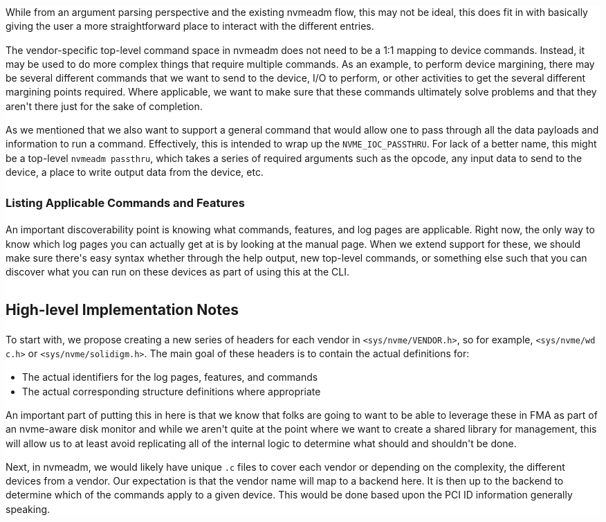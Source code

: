 While from an argument parsing perspective and the existing nvmeadm
flow, this may not be ideal, this does fit in with basically giving the
user a more straightforward place to interact with the different
entries.

The vendor-specific top-level command space in nvmeadm does not need to
be a 1:1 mapping to device commands. Instead, it may be used to do more
complex things that require multiple commands. As an example, to perform
device margining, there may be several different commands that we want
to send to the device, I/O to perform, or other activities to get the
several different margining points required. Where applicable, we want
to make sure that these commands ultimately solve problems and that they
aren't there just for the sake of completion.

As we mentioned that we also want to support a general command that
would allow one to pass through all the data payloads and information to
run a command. Effectively, this is intended to wrap up the
`NVME_IOC_PASSTHRU`. For lack of a better name, this might be a
top-level `nvmeadm passthru`, which takes a series of required arguments
such as the opcode, any input data to send to the device, a place to
write output data from the device, etc.

### Listing Applicable Commands and Features

An important discoverability point is knowing what commands, features,
and log pages are applicable. Right now, the only way to know which log
pages you can actually get at is by looking at the manual page. When we
extend support for these, we should make sure there's easy syntax
whether through the help output, new top-level commands, or something
else such that you can discover what you can run on these devices as
part of using this at the CLI.

## High-level Implementation Notes

To start with, we propose creating a new series of headers for each
vendor in `<sys/nvme/VENDOR.h>`, so for example, `<sys/nvme/wdc.h>` or
`<sys/nvme/solidigm.h>`. The main goal of these headers is to contain
the actual definitions for:

* The actual identifiers for the log pages, features, and commands
* The actual corresponding structure definitions where appropriate

An important part of putting this in here is that we know that folks are
going to want to be able to leverage these in FMA as part of an
nvme-aware disk monitor and while we aren't quite at the point where we
want to create a shared library for management, this will allow us to at
least avoid replicating all of the internal logic to determine what
should and shouldn't be done.

Next, in nvmeadm, we would likely have unique `.c` files to cover each
vendor or depending on the complexity, the different devices from a
vendor. Our expectation is that the vendor name will map to a backend
here. It is then up to the backend to determine which of the commands
apply to a given device. This would be done based upon the PCI ID
information generally speaking.
